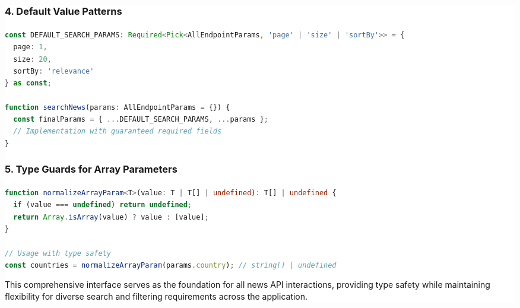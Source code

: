 ### 4. Default Value Patterns

```typescript
const DEFAULT_SEARCH_PARAMS: Required<Pick<AllEndpointParams, 'page' | 'size' | 'sortBy'>> = {
  page: 1,
  size: 20,
  sortBy: 'relevance'
} as const;

function searchNews(params: AllEndpointParams = {}) {
  const finalParams = { ...DEFAULT_SEARCH_PARAMS, ...params };
  // Implementation with guaranteed required fields
}
```

### 5. Type Guards for Array Parameters

```typescript
function normalizeArrayParam<T>(value: T | T[] | undefined): T[] | undefined {
  if (value === undefined) return undefined;
  return Array.isArray(value) ? value : [value];
}

// Usage with type safety
const countries = normalizeArrayParam(params.country); // string[] | undefined
```

This comprehensive interface serves as the foundation for all news API interactions, providing type safety while maintaining flexibility for diverse search and filtering requirements across the application.